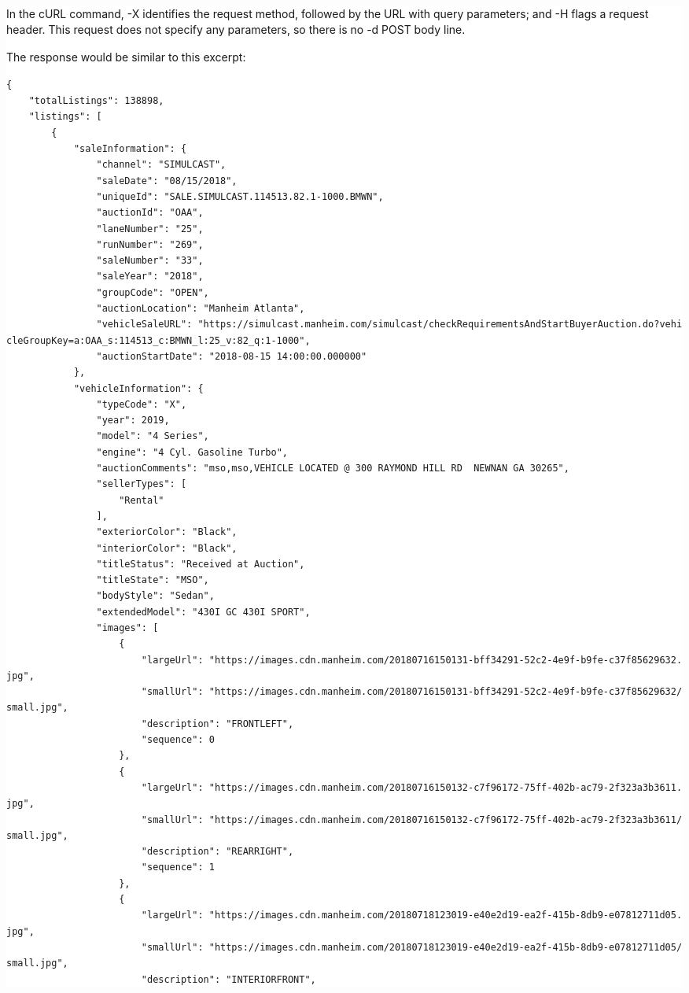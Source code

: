 In the cURL command, -X identifies the request method, followed by the URL with query parameters; and -H flags a request header. This request does not specify any parameters, so there is no -d POST body line. 

The response would be similar to this excerpt:

```
{
    "totalListings": 138898,
    "listings": [
        {
            "saleInformation": {
                "channel": "SIMULCAST",
                "saleDate": "08/15/2018",
                "uniqueId": "SALE.SIMULCAST.114513.82.1-1000.BMWN",
                "auctionId": "OAA",
                "laneNumber": "25",
                "runNumber": "269",
                "saleNumber": "33",
                "saleYear": "2018",
                "groupCode": "OPEN",
                "auctionLocation": "Manheim Atlanta",
                "vehicleSaleURL": "https://simulcast.manheim.com/simulcast/checkRequirementsAndStartBuyerAuction.do?vehicleGroupKey=a:OAA_s:114513_c:BMWN_l:25_v:82_q:1-1000",
                "auctionStartDate": "2018-08-15 14:00:00.000000"
            },
            "vehicleInformation": {
                "typeCode": "X",
                "year": 2019,
                "model": "4 Series",
                "engine": "4 Cyl. Gasoline Turbo",
                "auctionComments": "mso,mso,VEHICLE LOCATED @ 300 RAYMOND HILL RD  NEWNAN GA 30265",
                "sellerTypes": [
                    "Rental"
                ],
                "exteriorColor": "Black",
                "interiorColor": "Black",
                "titleStatus": "Received at Auction",
                "titleState": "MSO",
                "bodyStyle": "Sedan",
                "extendedModel": "430I GC 430I SPORT",
                "images": [
                    {
                        "largeUrl": "https://images.cdn.manheim.com/20180716150131-bff34291-52c2-4e9f-b9fe-c37f85629632.jpg",
                        "smallUrl": "https://images.cdn.manheim.com/20180716150131-bff34291-52c2-4e9f-b9fe-c37f85629632/small.jpg",
                        "description": "FRONTLEFT",
                        "sequence": 0
                    },
                    {
                        "largeUrl": "https://images.cdn.manheim.com/20180716150132-c7f96172-75ff-402b-ac79-2f323a3b3611.jpg",
                        "smallUrl": "https://images.cdn.manheim.com/20180716150132-c7f96172-75ff-402b-ac79-2f323a3b3611/small.jpg",
                        "description": "REARRIGHT",
                        "sequence": 1
                    },
                    {
                        "largeUrl": "https://images.cdn.manheim.com/20180718123019-e40e2d19-ea2f-415b-8db9-e07812711d05.jpg",
                        "smallUrl": "https://images.cdn.manheim.com/20180718123019-e40e2d19-ea2f-415b-8db9-e07812711d05/small.jpg",
                        "description": "INTERIORFRONT",
```